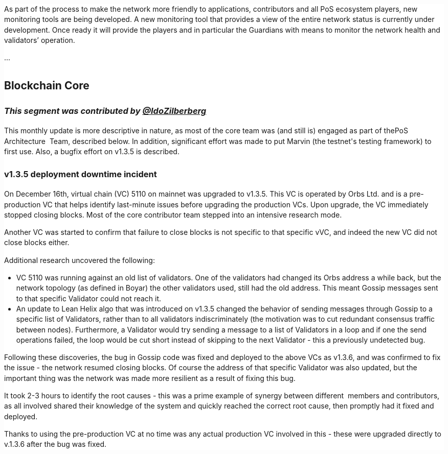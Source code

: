 As part of the process to make the network more friendly to applications, contributors and all PoS ecosystem players, new monitoring tools are being developed. A new monitoring tool that provides a view of the entire network status is currently under development. Once ready it will provide the players and in particular the Guardians with means to monitor the network health and validators’ operation.

...

## **Blockchain Core**

### _This segment was contributed by_ [_@IdoZilberberg_](https://github.com/orbs-network/orbs-network-go/pulls/IdoZilberberg)

This monthly update is more descriptive in nature, as most of the core team was (and still is) engaged as part of thePoS Architecture  Team, described below. In addition, significant effort was made to put Marvin (the testnet's testing framework) to first use. Also, a bugfix effort on v1.3.5 is described.

### **v1.3.5 deployment downtime incident**

On December 16th, virtual chain (VC) 5110 on mainnet was upgraded to v1.3.5. This VC is operated by Orbs Ltd. and is a pre-production VC that helps identify last-minute issues before upgrading the production VCs. Upon upgrade, the VC immediately stopped closing blocks. Most of the core contributor team stepped into an intensive research mode.

Another VC was started to confirm that failure to close blocks is not specific to that specific vVC, and indeed the new VC did not close blocks either.

Additional research uncovered the following:

- VC 5110 was running against an old list of validators. One of the validators had changed its Orbs address a while back, but the network topology (as defined in Boyar) the other validators used, still had the old address. This meant Gossip messages sent to that specific Validator could not reach it.
- An update to Lean Helix algo that was introduced on v1.3.5 changed the behavior of sending messages through Gossip to a specific list of Validators, rather than to all validators indiscriminately (the motivation was to cut redundant consensus traffic between nodes). Furthermore, a Validator would try sending a message to a list of Validators in a loop and if one the send operations failed, the loop would be cut short instead of skipping to the next Validator - this a previously undetected bug.

Following these discoveries, the bug in Gossip code was fixed and deployed to the above VCs as v1.3.6, and was confirmed to fix the issue - the network resumed closing blocks. Of course the address of that specific Validator was also updated, but the important thing was the network was made more resilient as a result of fixing this bug.

It took 2-3 hours to identify the root causes - this was a prime example of synergy between different  members and contributors, as all involved shared their knowledge of the system and quickly reached the correct root cause, then promptly had it fixed and deployed.

Thanks to using the pre-production VC at no time was any actual production VC involved in this - these were upgraded directly to v.1.3.6 after the bug was fixed.
